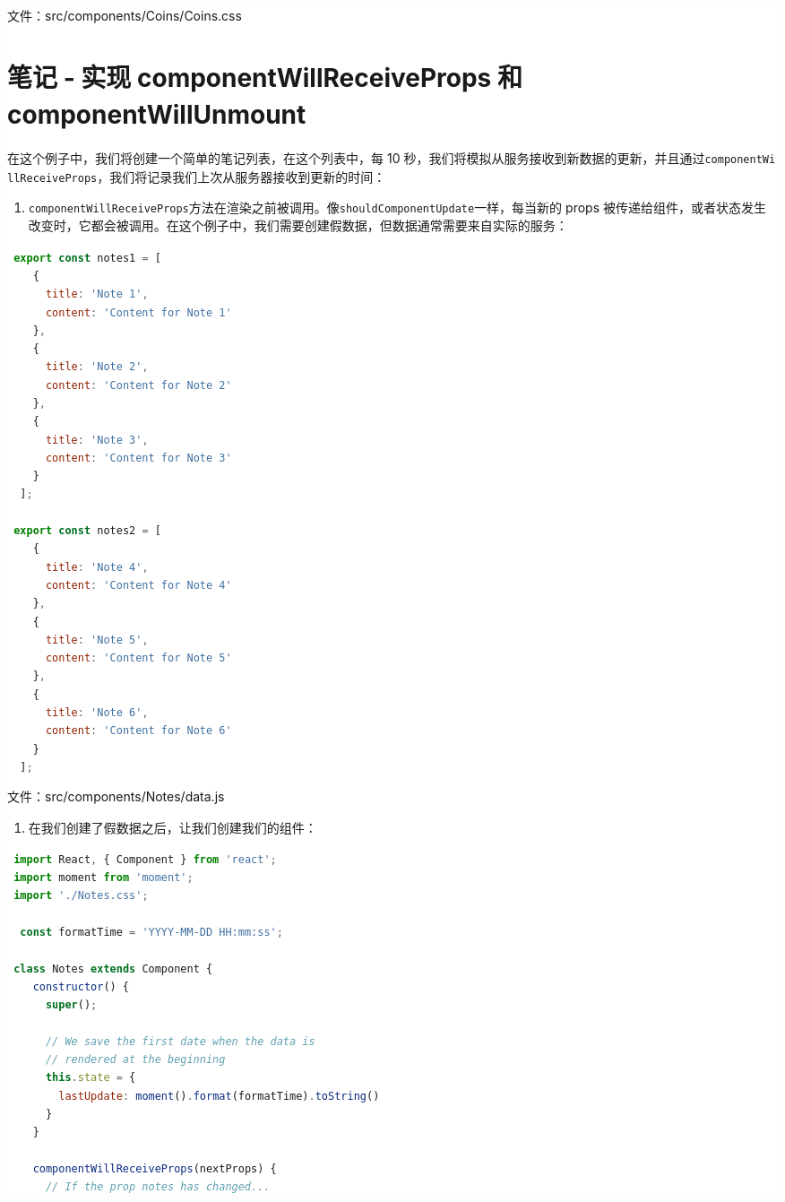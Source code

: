 文件：src/components/Coins/Coins.css

# 笔记 - 实现 componentWillReceiveProps 和 componentWillUnmount

在这个例子中，我们将创建一个简单的笔记列表，在这个列表中，每 10 秒，我们将模拟从服务接收到新数据的更新，并且通过`componentWillReceiveProps`，我们将记录我们上次从服务器接收到更新的时间：

1.  `componentWillReceiveProps`方法在渲染之前被调用。像`shouldComponentUpdate`一样，每当新的 props 被传递给组件，或者状态发生改变时，它都会被调用。在这个例子中，我们需要创建假数据，但数据通常需要来自实际的服务：

```jsx
 export const notes1 = [
    {
      title: 'Note 1',
      content: 'Content for Note 1'
    },
    {
      title: 'Note 2',
      content: 'Content for Note 2'
    },
    {
      title: 'Note 3',
      content: 'Content for Note 3'
    }
  ];

 export const notes2 = [
    {
      title: 'Note 4',
      content: 'Content for Note 4'
    },
    {
      title: 'Note 5',
      content: 'Content for Note 5'
    },
    {
      title: 'Note 6',
      content: 'Content for Note 6'
    }
  ];
```

文件：src/components/Notes/data.js

1.  在我们创建了假数据之后，让我们创建我们的组件：

```jsx
 import React, { Component } from 'react';
 import moment from 'moment';
 import './Notes.css';

  const formatTime = 'YYYY-MM-DD HH:mm:ss';

 class Notes extends Component {
    constructor() {
      super();

      // We save the first date when the data is 
      // rendered at the beginning
      this.state = {
        lastUpdate: moment().format(formatTime).toString()
      }
    }

    componentWillReceiveProps(nextProps) {
      // If the prop notes has changed...
```